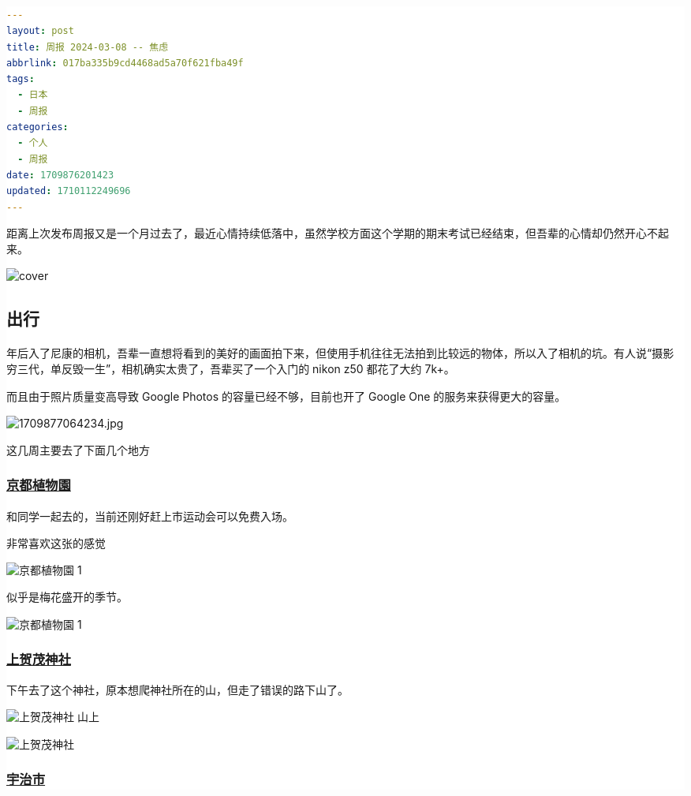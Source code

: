 ```yaml
---
layout: post
title: 周报 2024-03-08 -- 焦虑
abbrlink: 017ba335b9cd4468ad5a70f621fba49f
tags:
  - 日本
  - 周报
categories:
  - 个人
  - 周报
date: 1709876201423
updated: 1710112249696
---
```


距离上次发布周报又是一个月过去了，最近心情持续低落中，虽然学校方面这个学期的期末考试已经结束，但吾辈的心情却仍然开心不起来。

![cover](https://image-proxy.rxliuli.com/?url=https://lh3.googleusercontent.com/pw/AP1GczO2gAmB0D_YA44Fe6wVT-aJdes52bPzc596BOLZrwOMi-F39P1fh1Pi0XZkjGy74CxJQOtuXROu2O7aG1XlrIAGfXuF2HfIMjOo3grtjxw4oEGBSW760jjTq7VbqMZT7jpK09njotVCKKpdJzIh6E9OTA=w2874-h1916-s-no-gm)

## 出行

年后入了尼康的相机，吾辈一直想将看到的美好的画面拍下来，但使用手机往往无法拍到比较远的物体，所以入了相机的坑。有人说“摄影穷三代，单反毁一生”，相机确实太贵了，吾辈买了一个入门的 nikon z50 都花了大约 7k+。

而且由于照片质量变高导致 Google Photos 的容量已经不够，目前也开了 Google One 的服务来获得更大的容量。

![1709877064234.jpg](/resources/fa20cc817f624f79802260c82ffd9ad1.jpg)

这几周主要去了下面几个地方

### [京都植物園](https://photos.app.goo.gl/u6rrrXn6iPU5F6vu8)

和同学一起去的，当前还刚好赶上市运动会可以免费入场。

非常喜欢这张的感觉

![京都植物園 1](https://image-proxy.rxliuli.com/?url=https://lh3.googleusercontent.com/pw/AP1GczPsmlHLaz4CI-MvioH2uoQSvyPzdfqyzWKtnWO33cTqa5PAeyngl-MtkmTkqZBSj4_w4KZMM7B7h3gMKZ90wbicE7zRaqSsxrye7orSQsw4-vDQhl80oK04NoZGWPj9wLD4eRZfrDRjfOvLFDFPCjKSLQ=w2874-h1916-s-no-gm)

似乎是梅花盛开的季节。

![京都植物園 1](https://image-proxy.rxliuli.com/?url=https://lh3.googleusercontent.com/pw/AP1GczPqy0qHYLQHqwjyCNzbtEXHfVYpZmaNsleXz6jAQh5E38FXV9_SNrXy57vKbF9hIATdEy26uUrikc4MiL2uQklMRikfjei5v6jNc_8raTeCrOmwThF6z1HveYe3EEIaHAzO8qij2H-pqG_IUlWa085tHA=w2874-h1916-s-no-gm)

### [上贺茂神社](https://photos.app.goo.gl/f3w64KpY3QGQyy32A)

下午去了这个神社，原本想爬神社所在的山，但走了错误的路下山了。

![上贺茂神社 山上](https://image-proxy.rxliuli.com/?url=https://lh3.googleusercontent.com/pw/AP1GczORmDQZuDBNbiPJ1xuobYH0bIWYBDqsZDrGLw2B4w5f1dU7hADvlcpnKaxP3OkYnqEmMKnkZsopmtBWmLXaIIDuVwOS_8OCHTCYo8Ti7iBPE1X1veZjGbr5sFIMLpeI-khElpLE15Lgty3qMrm5CJckZg=w2874-h1916-s-no-gm)

![上贺茂神社](https://image-proxy.rxliuli.com/?url=https://lh3.googleusercontent.com/pw/AP1GczP_xKG8wJpummp4PCqChpwU-ChsYTMgSyHR-EWskG3bXB99BTCRr_R94BbhS_AQqDKsdJZ70oe_gsj7T27z8F15LlGwRsufFW-Pn2_zZ-uXtDR73xc24-crSAQwQJE69gaI3wQyEo0-z-xKnJ78bw7QhQ=w2554-h1916-s-no-gm)

### [宇治市](https://photos.app.goo.gl/RBv2vynzjrTnaXCL7)
